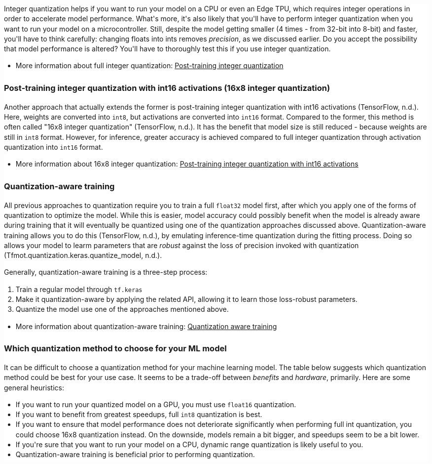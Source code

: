 Integer quantization helps if you want to run your model on a CPU or even an Edge TPU, which requires integer operations in order to accelerate model performance. What's more, it's also likely that you'll have to perform integer quantization when you want to run your model on a microcontroller. Still, despite the model getting smaller (4 times - from 32-bit into 8-bit) and faster, you'll have to think carefully: changing floats into ints removes _precision_, as we discussed earlier. Do you accept the possibility that model performance is altered? You'll have to thoroughly test this if you use integer quantization.

- More information about full integer quantization: [Post-training integer quantization](https://www.tensorflow.org/lite/performance/post_training_integer_quant)

### Post-training integer quantization with int16 activations (16x8 integer quantization)

Another approach that actually extends the former is post-training integer quantization with int16 activations (TensorFlow, n.d.). Here, weights are converted into `int8`, but activations are converted into `int16` format. Compared to the former, this method is often called "16x8 integer quantization" (TensorFlow, n.d.). It has the benefit that model size is still reduced - because weights are still in `int8` format. However, for inference, greater accuracy is achieved compared to full integer quantization through activation quantization into `int16` format.

- More information about 16x8 integer quantization: [Post-training integer quantization with int16 activations](https://www.tensorflow.org/lite/performance/post_training_integer_quant_16x8)

### Quantization-aware training

All previous approaches to quantization require you to train a full `float32` model first, after which you apply one of the forms of quantization to optimize the model. While this is easier, model accuracy could possibly benefit when the model is already aware during training that it will eventually be quantized using one of the quantization approaches discussed above. Quantization-aware training allows you to do this (TensorFlow, n.d.), by emulating inference-time quantization during the fitting process. Doing so allows your model to learm parameters that are _robust_ against the loss of precision invoked with quantization (Tfmot.quantization.keras.quantize\_model, n.d.).

Generally, quantization-aware training is a three-step process:

1. Train a regular model through `tf.keras`
2. Make it quantization-aware by applying the related API, allowing it to learn those loss-robust parameters.
3. Quantize the model use one of the approaches mentioned above.

- More information about quantization-aware training: [Quantization aware training](https://www.tensorflow.org/model_optimization/guide/quantization/training.md)

### Which quantization method to choose for your ML model

It can be difficult to choose a quantization method for your machine learning model. The table below suggests which quantization method could be best for your use case. It seems to be a trade-off between _benefits_ and _hardware_, primarily. Here are some general heuristics:

- If you want to run your quantized model on a GPU, you must use `float16` quantization.
- If you want to benefit from greatest speedups, full `int8` quantization is best.
- If you want to ensure that model performance does not deteriorate significantly when performing full int quantization, you could choose 16x8 quantization instead. On the downside, models remain a bit bigger, and speedups seem to be a bit lower.
- If you're sure that you want to run your model on a CPU, dynamic range quantization is likely useful to you.
- Quantization-aware training is beneficial prior to performing quantization.

